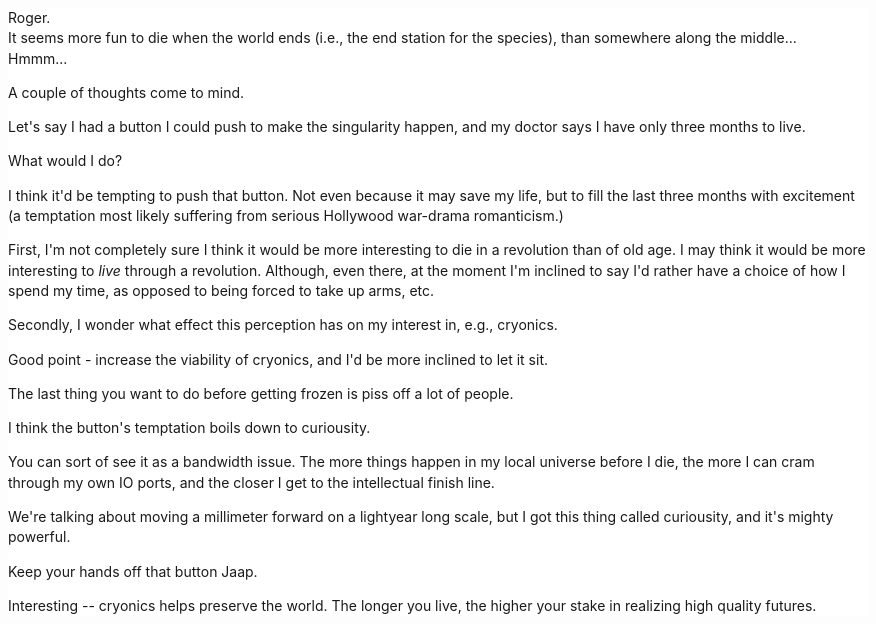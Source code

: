 <div markdown="1" class="quote">
Roger.

</div>
It seems more fun to die when the world ends (i.e., the end station for the species),
than somewhere along the middle...

<div markdown="1" class="quote">
Hmmm...

A couple of thoughts come to mind.

</div>
Let's say I had a button I could push to make the singularity happen, and my doctor says
I have only three months to live.

What would I do?

I think it'd be tempting to push that button. Not even because it may save my life, but to fill
the last three months with excitement (a temptation most likely suffering from serious Hollywood war-drama romanticism.)

<div markdown="1" class="quote">

First, I'm not completely sure I think it would be more interesting to die in a revolution
than of old age. I may think it would be more interesting to *live* through a revolution.
Although, even there, at the moment I'm inclined to say I'd rather have a choice
of how I spend my time, as opposed to being forced to take up arms, etc.

Secondly, I wonder what effect this perception has on my interest in, e.g., cryonics.

</div>
Good point - increase the viability of cryonics, and I'd be more inclined to let it sit.

The last thing you want to do before getting frozen is piss off a lot of people.

I think the button's temptation boils down to curiousity.

You can sort of see it as a bandwidth issue. The more things happen in my local universe before I
die, the more I can cram through my own IO ports, and the closer I get to the intellectual
finish line.

We're talking about moving a millimeter forward on a lightyear long scale, but I
got this thing called curiousity, and it's mighty powerful.

<div markdown="1" class="quote">

Keep your hands off that button Jaap.

</div>

Interesting -- cryonics helps preserve the world. The longer you live, the higher your stake in realizing high quality futures.

